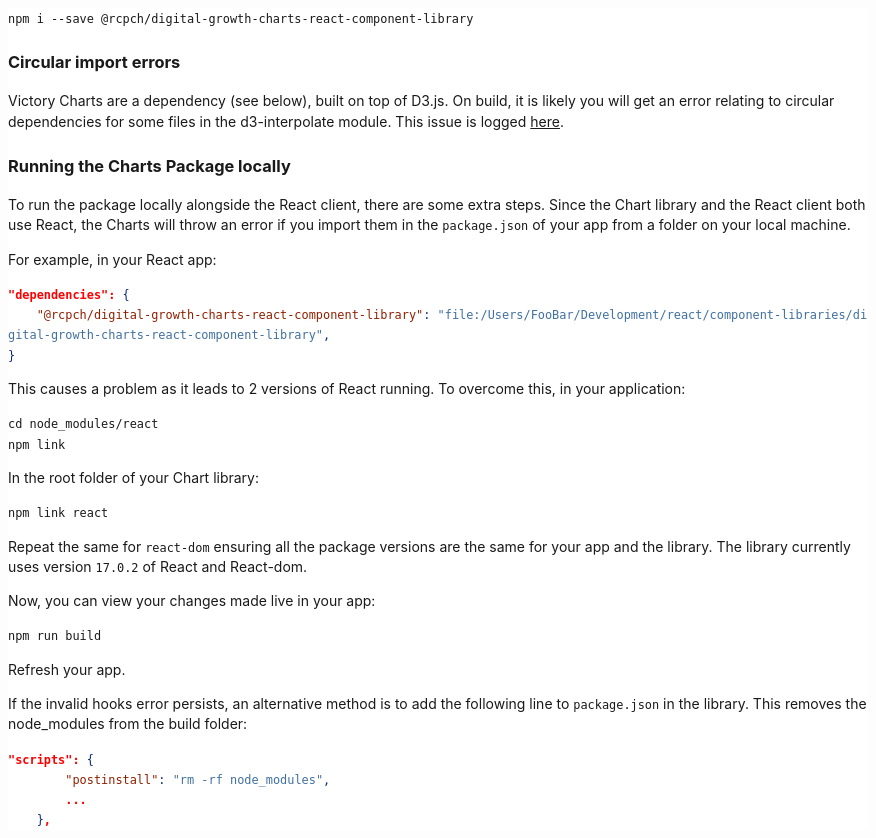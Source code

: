 ```console
npm i --save @rcpch/digital-growth-charts-react-component-library
```

### Circular import errors

Victory Charts are a dependency (see below), built on top of D3.js. On build, it is likely you will get an error relating to circular dependencies for some files in the d3-interpolate module. This issue is logged [here](https://github.com/d3/d3-interpolate/issues/58).

### Running the Charts Package locally

To run the package locally alongside the React client, there are some extra steps. Since the Chart library and the React client both use React, the Charts will throw an error if you import them in the ```package.json``` of your app from a folder on your local machine.

For example, in your React app:

```json
"dependencies": {
    "@rcpch/digital-growth-charts-react-component-library": "file:/Users/FooBar/Development/react/component-libraries/digital-growth-charts-react-component-library",
}
```

This causes a problem as it leads to 2 versions of React running. To overcome this, in your application:

```console
cd node_modules/react
npm link
```

In the root folder of your Chart library:

```console
npm link react
```

Repeat the same for ```react-dom``` ensuring all the package versions are the same for your app and the library. The library currently uses version `17.0.2` of React and React-dom.

Now, you can view your changes made live in your app:

```console
npm run build
```

Refresh your app.

If the invalid hooks error persists, an alternative method is to add the following line to ```package.json``` in the library. This removes the node_modules from the build folder:

```json
"scripts": {
        "postinstall": "rm -rf node_modules",
        ...
    },
```
